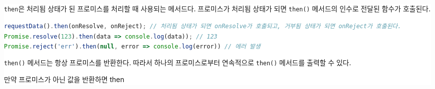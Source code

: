 `then`은 처리됨 상태가 된 프로미스를 처리할 때 사용되는 메서드다. 프로미스가 처리됨 상태가 되면 `then()` 메서드의 인수로 전달된 함수가 호출된다.

```js
requestData().then(onResolve, onReject); // 처리됨 상태가 되면 onResolve가 호출되고, 거부됨 상태가 되면 onReject가 호출된다.
Promise.resolve(123).then(data => console.log(data)); // 123
Promise.reject('err').then(null, error => console.log(error)) // 에러 발생
```

`then()` 메서드는 항상 프로미스를 반환한다. 따라서 하나의 프로미스로부터 연속적으로 `then()` 메서드를 출력할 수 있다.

만약 프로미스가 아닌 값을 반환하면 then 

